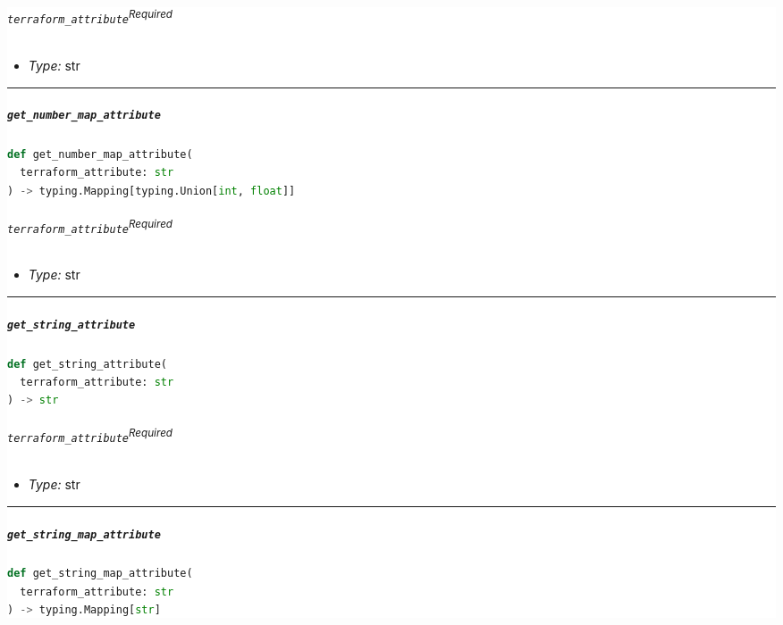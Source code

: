 ###### `terraform_attribute`<sup>Required</sup> <a name="terraform_attribute" id="@cdktf/provider-mongodbatlas.flexCluster.FlexCluster.getNumberListAttribute.parameter.terraformAttribute"></a>

- *Type:* str

---

##### `get_number_map_attribute` <a name="get_number_map_attribute" id="@cdktf/provider-mongodbatlas.flexCluster.FlexCluster.getNumberMapAttribute"></a>

```python
def get_number_map_attribute(
  terraform_attribute: str
) -> typing.Mapping[typing.Union[int, float]]
```

###### `terraform_attribute`<sup>Required</sup> <a name="terraform_attribute" id="@cdktf/provider-mongodbatlas.flexCluster.FlexCluster.getNumberMapAttribute.parameter.terraformAttribute"></a>

- *Type:* str

---

##### `get_string_attribute` <a name="get_string_attribute" id="@cdktf/provider-mongodbatlas.flexCluster.FlexCluster.getStringAttribute"></a>

```python
def get_string_attribute(
  terraform_attribute: str
) -> str
```

###### `terraform_attribute`<sup>Required</sup> <a name="terraform_attribute" id="@cdktf/provider-mongodbatlas.flexCluster.FlexCluster.getStringAttribute.parameter.terraformAttribute"></a>

- *Type:* str

---

##### `get_string_map_attribute` <a name="get_string_map_attribute" id="@cdktf/provider-mongodbatlas.flexCluster.FlexCluster.getStringMapAttribute"></a>

```python
def get_string_map_attribute(
  terraform_attribute: str
) -> typing.Mapping[str]
```
